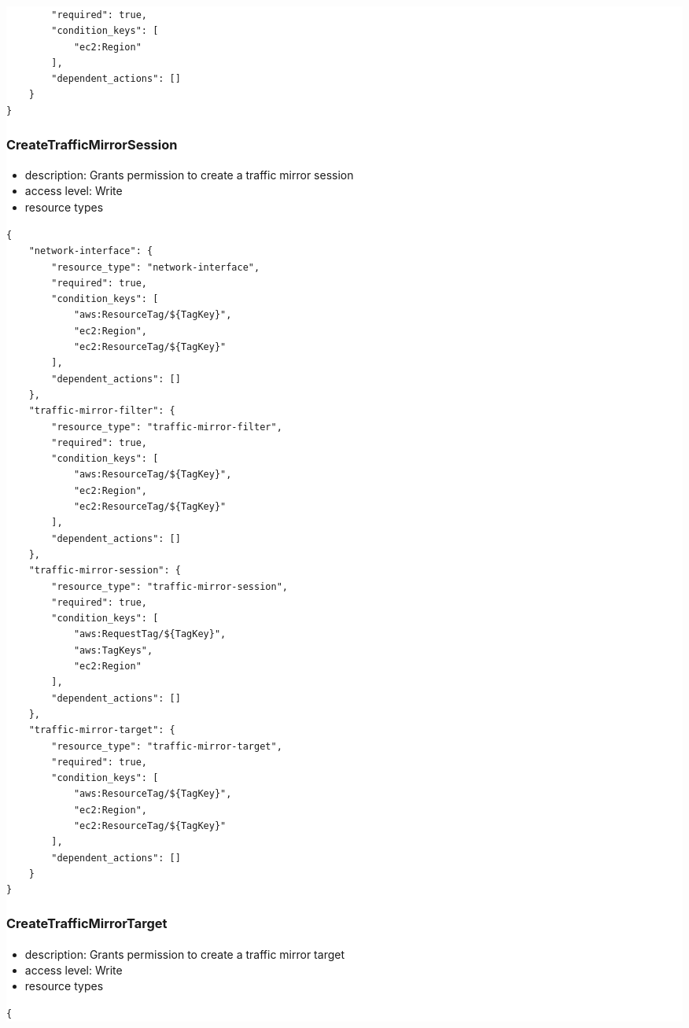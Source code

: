 ```
        "required": true,
        "condition_keys": [
            "ec2:Region"
        ],
        "dependent_actions": []
    }
}
```
### CreateTrafficMirrorSession
- description: Grants permission to create a traffic mirror session
- access level: Write
- resource types
```
{
    "network-interface": {
        "resource_type": "network-interface",
        "required": true,
        "condition_keys": [
            "aws:ResourceTag/${TagKey}",
            "ec2:Region",
            "ec2:ResourceTag/${TagKey}"
        ],
        "dependent_actions": []
    },
    "traffic-mirror-filter": {
        "resource_type": "traffic-mirror-filter",
        "required": true,
        "condition_keys": [
            "aws:ResourceTag/${TagKey}",
            "ec2:Region",
            "ec2:ResourceTag/${TagKey}"
        ],
        "dependent_actions": []
    },
    "traffic-mirror-session": {
        "resource_type": "traffic-mirror-session",
        "required": true,
        "condition_keys": [
            "aws:RequestTag/${TagKey}",
            "aws:TagKeys",
            "ec2:Region"
        ],
        "dependent_actions": []
    },
    "traffic-mirror-target": {
        "resource_type": "traffic-mirror-target",
        "required": true,
        "condition_keys": [
            "aws:ResourceTag/${TagKey}",
            "ec2:Region",
            "ec2:ResourceTag/${TagKey}"
        ],
        "dependent_actions": []
    }
}
```
### CreateTrafficMirrorTarget
- description: Grants permission to create a traffic mirror target
- access level: Write
- resource types
```
{
```